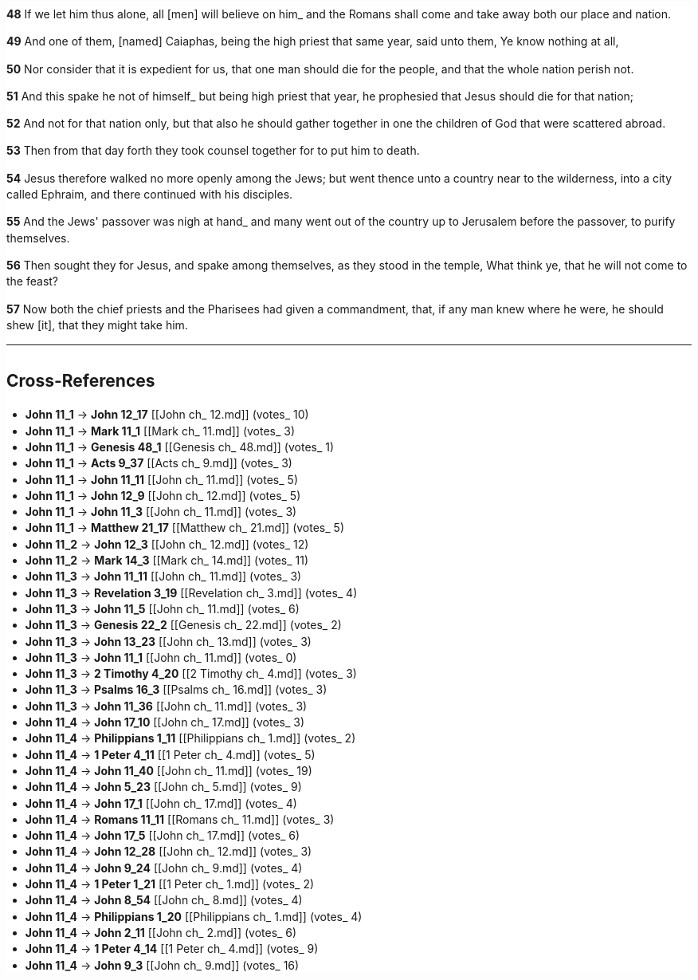 **48** If we let him thus alone, all [men] will believe on him_ and the Romans shall come and take away both our place and nation.

**49** And one of them, [named] Caiaphas, being the high priest that same year, said unto them, Ye know nothing at all,

**50** Nor consider that it is expedient for us, that one man should die for the people, and that the whole nation perish not.

**51** And this spake he not of himself_ but being high priest that year, he prophesied that Jesus should die for that nation;

**52** And not for that nation only, but that also he should gather together in one the children of God that were scattered abroad.

**53** Then from that day forth they took counsel together for to put him to death.

**54** Jesus therefore walked no more openly among the Jews; but went thence unto a country near to the wilderness, into a city called Ephraim, and there continued with his disciples.

**55** And the Jews' passover was nigh at hand_ and many went out of the country up to Jerusalem before the passover, to purify themselves.

**56** Then sought they for Jesus, and spake among themselves, as they stood in the temple, What think ye, that he will not come to the feast?

**57** Now both the chief priests and the Pharisees had given a commandment, that, if any man knew where he were, he should shew [it], that they might take him.

---

## Cross-References

- **John 11_1** → **John 12_17** [[John ch_ 12.md]] (votes_ 10)
- **John 11_1** → **Mark 11_1** [[Mark ch_ 11.md]] (votes_ 3)
- **John 11_1** → **Genesis 48_1** [[Genesis ch_ 48.md]] (votes_ 1)
- **John 11_1** → **Acts 9_37** [[Acts ch_ 9.md]] (votes_ 3)
- **John 11_1** → **John 11_11** [[John ch_ 11.md]] (votes_ 5)
- **John 11_1** → **John 12_9** [[John ch_ 12.md]] (votes_ 5)
- **John 11_1** → **John 11_3** [[John ch_ 11.md]] (votes_ 3)
- **John 11_1** → **Matthew 21_17** [[Matthew ch_ 21.md]] (votes_ 5)
- **John 11_2** → **John 12_3** [[John ch_ 12.md]] (votes_ 12)
- **John 11_2** → **Mark 14_3** [[Mark ch_ 14.md]] (votes_ 11)
- **John 11_3** → **John 11_11** [[John ch_ 11.md]] (votes_ 3)
- **John 11_3** → **Revelation 3_19** [[Revelation ch_ 3.md]] (votes_ 4)
- **John 11_3** → **John 11_5** [[John ch_ 11.md]] (votes_ 6)
- **John 11_3** → **Genesis 22_2** [[Genesis ch_ 22.md]] (votes_ 2)
- **John 11_3** → **John 13_23** [[John ch_ 13.md]] (votes_ 3)
- **John 11_3** → **John 11_1** [[John ch_ 11.md]] (votes_ 0)
- **John 11_3** → **2 Timothy 4_20** [[2 Timothy ch_ 4.md]] (votes_ 3)
- **John 11_3** → **Psalms 16_3** [[Psalms ch_ 16.md]] (votes_ 3)
- **John 11_3** → **John 11_36** [[John ch_ 11.md]] (votes_ 3)
- **John 11_4** → **John 17_10** [[John ch_ 17.md]] (votes_ 3)
- **John 11_4** → **Philippians 1_11** [[Philippians ch_ 1.md]] (votes_ 2)
- **John 11_4** → **1 Peter 4_11** [[1 Peter ch_ 4.md]] (votes_ 5)
- **John 11_4** → **John 11_40** [[John ch_ 11.md]] (votes_ 19)
- **John 11_4** → **John 5_23** [[John ch_ 5.md]] (votes_ 9)
- **John 11_4** → **John 17_1** [[John ch_ 17.md]] (votes_ 4)
- **John 11_4** → **Romans 11_11** [[Romans ch_ 11.md]] (votes_ 3)
- **John 11_4** → **John 17_5** [[John ch_ 17.md]] (votes_ 6)
- **John 11_4** → **John 12_28** [[John ch_ 12.md]] (votes_ 3)
- **John 11_4** → **John 9_24** [[John ch_ 9.md]] (votes_ 4)
- **John 11_4** → **1 Peter 1_21** [[1 Peter ch_ 1.md]] (votes_ 2)
- **John 11_4** → **John 8_54** [[John ch_ 8.md]] (votes_ 4)
- **John 11_4** → **Philippians 1_20** [[Philippians ch_ 1.md]] (votes_ 4)
- **John 11_4** → **John 2_11** [[John ch_ 2.md]] (votes_ 6)
- **John 11_4** → **1 Peter 4_14** [[1 Peter ch_ 4.md]] (votes_ 9)
- **John 11_4** → **John 9_3** [[John ch_ 9.md]] (votes_ 16)